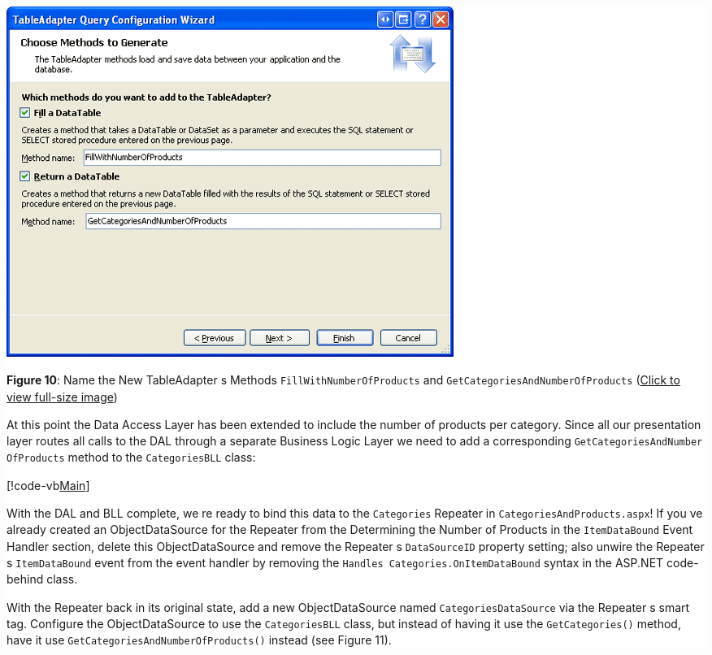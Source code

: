 [![Name the New TableAdapter s Methods FillWithNumberOfProducts and GetCategoriesAndNumberOfProducts](master-detail-using-a-bulleted-list-of-master-records-with-a-details-datalist-vb/_static/image27.png)](master-detail-using-a-bulleted-list-of-master-records-with-a-details-datalist-vb/_static/image26.png)

**Figure 10**: Name the New TableAdapter s Methods `FillWithNumberOfProducts` and `GetCategoriesAndNumberOfProducts` ([Click to view full-size image](master-detail-using-a-bulleted-list-of-master-records-with-a-details-datalist-vb/_static/image28.png))


At this point the Data Access Layer has been extended to include the number of products per category. Since all our presentation layer routes all calls to the DAL through a separate Business Logic Layer we need to add a corresponding `GetCategoriesAndNumberOfProducts` method to the `CategoriesBLL` class:


[!code-vb[Main](master-detail-using-a-bulleted-list-of-master-records-with-a-details-datalist-vb/samples/sample8.vb)]

With the DAL and BLL complete, we re ready to bind this data to the `Categories` Repeater in `CategoriesAndProducts.aspx`! If you ve already created an ObjectDataSource for the Repeater from the Determining the Number of Products in the `ItemDataBound` Event Handler section, delete this ObjectDataSource and remove the Repeater s `DataSourceID` property setting; also unwire the Repeater s `ItemDataBound` event from the event handler by removing the `Handles Categories.OnItemDataBound` syntax in the ASP.NET code-behind class.

With the Repeater back in its original state, add a new ObjectDataSource named `CategoriesDataSource` via the Repeater s smart tag. Configure the ObjectDataSource to use the `CategoriesBLL` class, but instead of having it use the `GetCategories()` method, have it use `GetCategoriesAndNumberOfProducts()` instead (see Figure 11).

